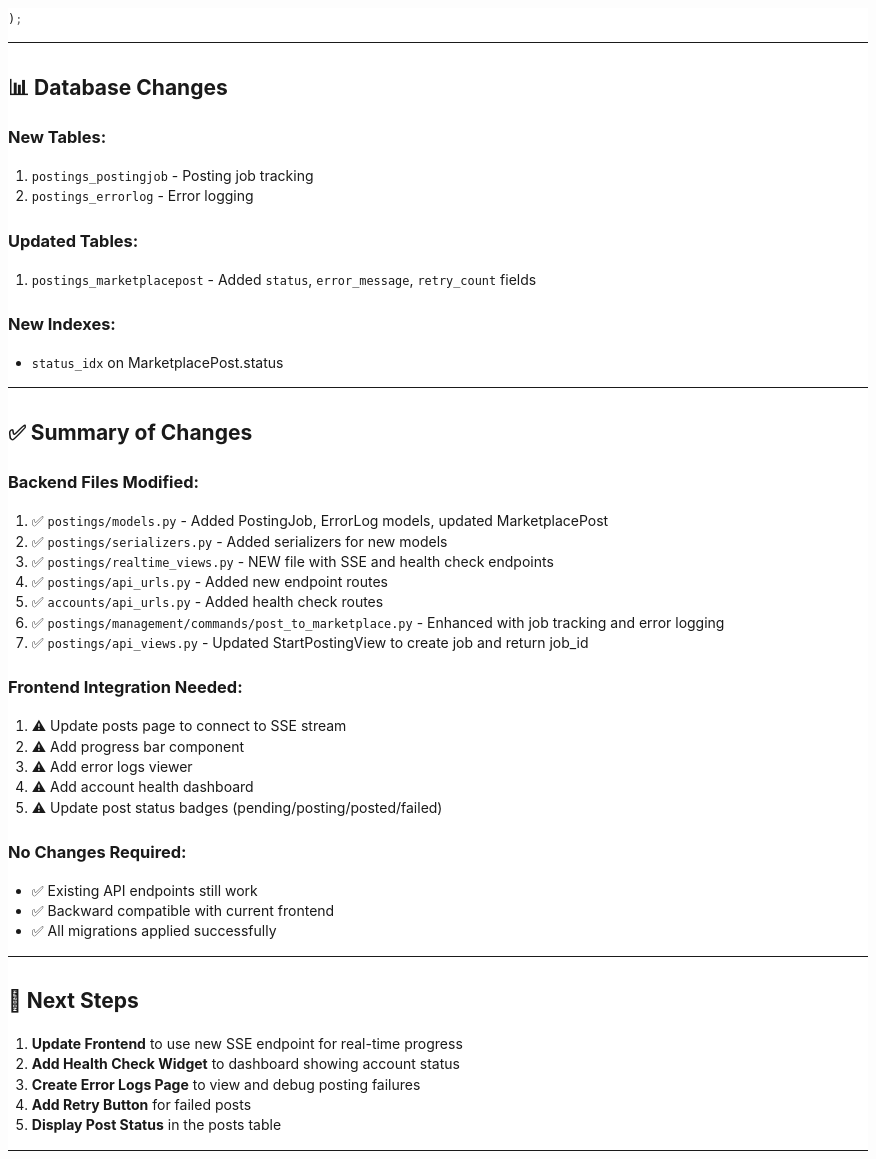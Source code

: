 ```typescript
);
```

---

## 📊 Database Changes

### **New Tables:**
1. `postings_postingjob` - Posting job tracking
2. `postings_errorlog` - Error logging

### **Updated Tables:**
1. `postings_marketplacepost` - Added `status`, `error_message`, `retry_count` fields

### **New Indexes:**
- `status_idx` on MarketplacePost.status

---

## ✅ Summary of Changes

### **Backend Files Modified:**
1. ✅ `postings/models.py` - Added PostingJob, ErrorLog models, updated MarketplacePost
2. ✅ `postings/serializers.py` - Added serializers for new models
3. ✅ `postings/realtime_views.py` - NEW file with SSE and health check endpoints
4. ✅ `postings/api_urls.py` - Added new endpoint routes
5. ✅ `accounts/api_urls.py` - Added health check routes
6. ✅ `postings/management/commands/post_to_marketplace.py` - Enhanced with job tracking and error logging
7. ✅ `postings/api_views.py` - Updated StartPostingView to create job and return job_id

### **Frontend Integration Needed:**
1. ⚠️ Update posts page to connect to SSE stream
2. ⚠️ Add progress bar component
3. ⚠️ Add error logs viewer
4. ⚠️ Add account health dashboard
5. ⚠️ Update post status badges (pending/posting/posted/failed)

### **No Changes Required:**
- ✅ Existing API endpoints still work
- ✅ Backward compatible with current frontend
- ✅ All migrations applied successfully

---

## 🚀 Next Steps

1. **Update Frontend** to use new SSE endpoint for real-time progress
2. **Add Health Check Widget** to dashboard showing account status
3. **Create Error Logs Page** to view and debug posting failures
4. **Add Retry Button** for failed posts
5. **Display Post Status** in the posts table

---